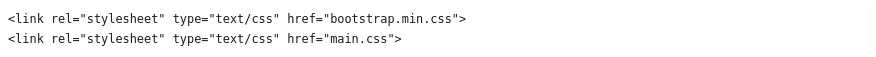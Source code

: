 <html>

<meta http-equiv="content-type" content="text/html;charset=UTF-8" />
<head>
<meta charset="utf-8">
<meta name="viewport" content="width=device-width,initial-scale=1,maximum-scale=1"/>
<title> wishing you happy Diwali.</title>
    <meta property="og:type" content="website" />
    <meta property="og:title" content=" wishing you happy Diwali." />
    <meta property="og:url" content="diwali/index260b.html?n=" />
    <meta property="og:description" content="CLICK HERE" />
    <meta property="og:site_name" content="Create Indian Wishes" />
    <meta property="og:image" content="diwali/hdus.html">

    <link rel="stylesheet" type="text/css" href="bootstrap.min.css">
    <link rel="stylesheet" type="text/css" href="main.css">
<style>
.name input[type=name]{
  background-color:#26A69A;
  border-radius: 10px;
  box-sizing: border-box;
  border: 1px solid #26A69A;
  padding: 5px;
  position: fixed;
  left:10px;
  bottom:0px;
  height:40px;
  width:70%;
  text-align:center;
  font-size:1.5rem;
  display: inline-block;
}
.go {
  background-color:#26A69A;
  border-radius: 10px;
  padding: 5px;
  position: fixed;
  right:2px;
  bottom:0px;
  height:40px;
  width:23%;
    display: inline-block;
}
    #gobtn{}
@-webkit-keyframes flip {  from {   transform: perspective(600px) rotate3d(0, 1, 0, -360deg);    animation-timing-function: ease-out;  }
  40% {    transform: perspective(600px) translate3d(0, 0, 150px) rotate3d(0, 1, 0, -190deg);    animation-timing-function: ease-out;  }
  50% {    transform: perspective(600px) translate3d(0, 0, 150px) rotate3d(0, 1, 0, -170deg);    animation-timing-function: ease-in;   }
  80% {    transform: perspective(600px) scale3d(.95, .95, .95);    animation-timing-function: ease-in;  }
  to  {    transform: perspective(600px);    animation-timing-function: ease-in;  }}
#gobtn {  -webkit-backface-visibility: visible;  backface-visibility: visible;  -webkit-animation: flip 4s infinite; -webkit-animation-delay:1s}
